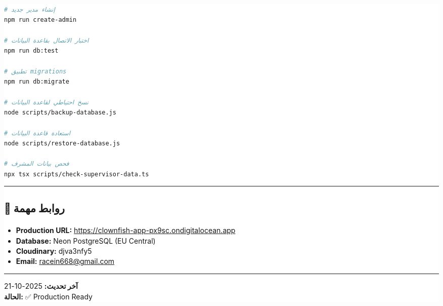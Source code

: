 ```bash
# إنشاء مدير جديد
npm run create-admin

# اختبار الاتصال بقاعدة البيانات
npm run db:test

# تطبيق migrations
npm run db:migrate

# نسخ احتياطي لقاعدة البيانات
node scripts/backup-database.js

# استعادة قاعدة البيانات
node scripts/restore-database.js

# فحص بيانات المشرف
npx tsx scripts/check-supervisor-data.ts
```

---

## 🔗 روابط مهمة

- **Production URL:** https://clownfish-app-px9sc.ondigitalocean.app
- **Database:** Neon PostgreSQL (EU Central)
- **Cloudinary:** djva3nfy5
- **Email:** racein668@gmail.com

---

**آخر تحديث:** 2025-10-21  
**الحالة:** ✅ Production Ready


